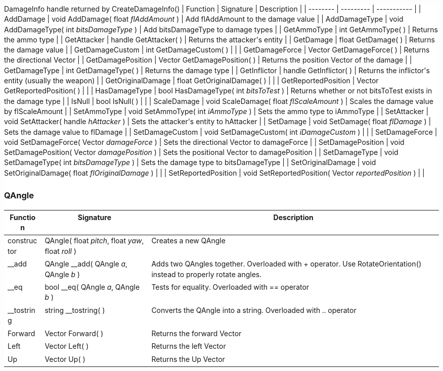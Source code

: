 DamageInfo handle returned by CreateDamageInfo() 
| Function | Signature | Description |
| -------- | --------- | ----------- |
| AddDamage | void AddDamage( float <em>flAddAmount</em> ) | Add flAddAmount to the damage value |
| AddDamageType | void AddDamageType( int <em>bitsDamageType</em> ) | Add bitsDamageType to damage types |
| GetAmmoType | int GetAmmoType( ) | Returns the ammo type |
| GetAttacker | handle GetAttacker( ) | Returns the attacker's entity |
| GetDamage | float GetDamage( ) | Returns the damage value |
| GetDamageCustom | int GetDamageCustom( ) | |
| GetDamageForce | Vector GetDamageForce( ) | Returns the directional Vector |
| GetDamagePosition | Vector GetDamagePosition( ) | Returns the position Vector of the damage |
| GetDamageType | int GetDamageType( ) | Returns the damage type |
| GetInflictor | handle GetInflictor( ) | Returns the inflictor's entity (usually the weapon) |
| GetOriginalDamage | float GetOriginalDamage( ) | |
| GetReportedPosition | Vector GetReportedPosition( ) | |
| HasDamageType | bool HasDamageType( int <em>bitsToTest</em> ) | Returns whether or not bitsToTest exists in the damage type |
| IsNull | bool IsNull( ) |  |
| ScaleDamage | void ScaleDamage( float <em>flScaleAmount</em> ) | Scales the damage value by flScaleAmount |
| SetAmmoType | void SetAmmoType( int <em>iAmmoType</em> ) | Sets the ammo type to iAmmoType |
| SetAttacker | void SetAttacker( handle <em>hAttacker</em> ) | Sets the attacker's entity to hAttacker |
| SetDamage | void SetDamage( float <em>flDamage</em> ) | Sets the damage value to flDamage |
| SetDamageCustom | void SetDamageCustom( int <em>iDamageCustom</em> ) | |
| SetDamageForce | void SetDamageForce( Vector <em>damageForce</em> ) | Sets the directional Vector to damageForce |
| SetDamagePosition | void SetDamagePosition( Vector <em>damagePosition</em> ) | Sets the positional Vector to damagePosition |
| SetDamageType | void SetDamageType( int <em>bitsDamageType</em> ) | Sets the damage type to bitsDamageType |
| SetOriginalDamage | void SetOriginalDamage( float <em>flOriginalDamage</em> ) | |
| SetReportedPosition | void SetReportedPosition( Vector <em>reportedPosition</em> ) | |

### QAngle

| Function | Signature | Description |
| -------- | --------- | ----------- |
| constructor | QAngle( float <em>pitch</em>, float <em>yaw</em>, float <em>roll</em> ) | Creates a new QAngle |
| __add | QAngle __add( QAngle <em>a</em>, QAngle <em>b</em> ) | Adds two QAngles together. Overloaded with + operator. Use RotateOrientation() instead to properly rotate angles. |
| __eq | bool __eq( QAngle <em>a</em>, QAngle <em>b</em> ) | Tests for equality. Overloaded with == operator |
| __tostring | string __tostring( ) | Converts the QAngle into a string. Overloaded with .. operator |
| Forward | Vector Forward( ) | Returns the forward Vector |
| Left | Vector Left( ) | Returns the left Vector |
| Up | Vector Up( ) | Returns the Up Vector |

